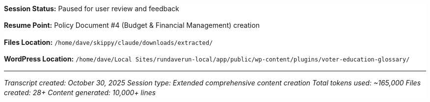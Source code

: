 **Session Status:** Paused for user review and feedback

**Resume Point:** Policy Document #4 (Budget & Financial Management) creation

**Files Location:** `/home/dave/skippy/claude/downloads/extracted/`

**WordPress Location:** `/home/dave/Local Sites/rundaverun-local/app/public/wp-content/plugins/voter-education-glossary/`

---

*Transcript created: October 30, 2025*
*Session type: Extended comprehensive content creation*
*Total tokens used: ~165,000*
*Files created: 28+*
*Content generated: 10,000+ lines*
